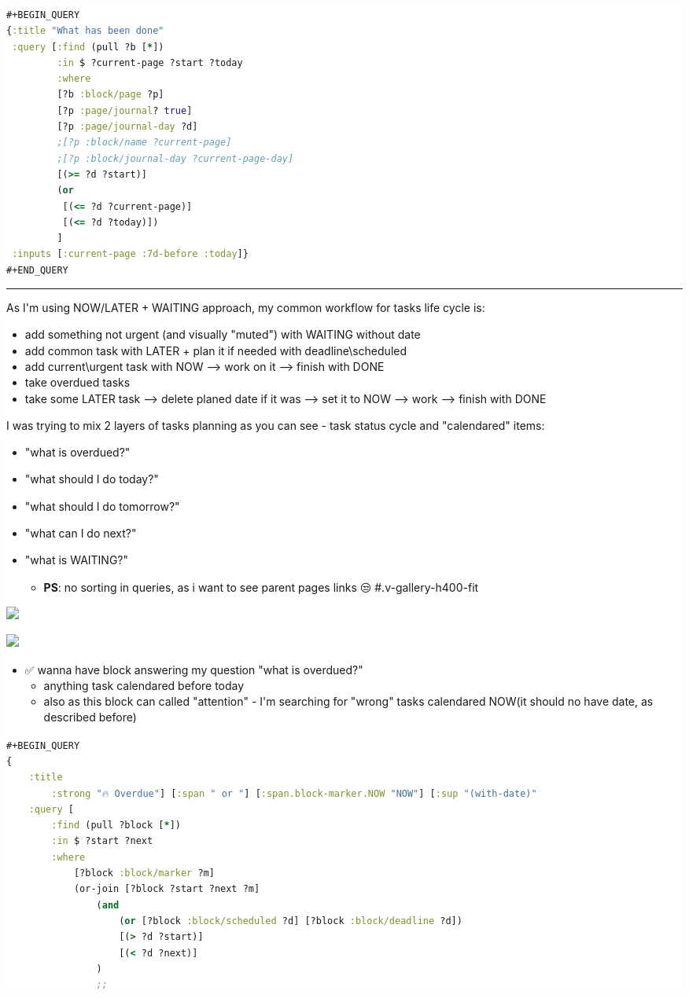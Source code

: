 ```clojure
#+BEGIN_QUERY
{:title "What has been done"
 :query [:find (pull ?b [*])
         :in $ ?current-page ?start ?today
         :where
         [?b :block/page ?p]
         [?p :page/journal? true]
         [?p :page/journal-day ?d]
         ;[?p :block/name ?current-page]
         ;[?p :block/journal-day ?current-page-day]
         [(>= ?d ?start)]
         (or
          [(<= ?d ?current-page)]
          [(<= ?d ?today)])
         ]
 :inputs [:current-page :7d-before :today]}
#+END_QUERY
```

---

As I'm using NOW/LATER + WAITING approach, my common workflow for tasks life cycle is:

* add something not urgent (and visually "muted") with WAITING without date
* add common task with LATER + plan it if needed with deadline\scheduled
* add current\urgent task with NOW --> work on it --> finish with DONE
* take overdued tasks
* take some LATER task --> delete planed date if it was --> set it to NOW --> work --> finish with DONE

I was trying to mix 2 layers of tasks planning as you can see - task status cycle and "calendared" items:
* "what is overdued?"
* "what should I do today?"
* "what should I do tomorrow?"
* "what can I do next?"
* "what is WAITING?"

  + **PS**:  no sorting in queries, as i want to see parent pages links 😒 #.v-gallery-h400-fit

![](https://media.discordapp.net/attachments/756886540038438992/955475162537558046/unknown.png)

![](https://media.discordapp.net/attachments/756886540038438992/955475162734657566/z.png?width=484&height=905)

  + ✅ wanna have block answering my question "what is overdued?"
    * anything task calendared before today
    * also as this block can called "attention" - I'm searching for "wrong" tasks calendared NOW(it should no have date, as described before)
```clojure
#+BEGIN_QUERY
{
    :title
        :strong "🔥 Overdue"] [:span " or "] [:span.block-marker.NOW "NOW"] [:sup "(with-date)"
    :query [
        :find (pull ?block [*])
        :in $ ?start ?next
        :where
            [?block :block/marker ?m]
            (or-join [?block ?start ?next ?m] 
                (and
                    (or [?block :block/scheduled ?d] [?block :block/deadline ?d])
                    [(> ?d ?start)]
                    [(< ?d ?next)]
                )
                ;;
```